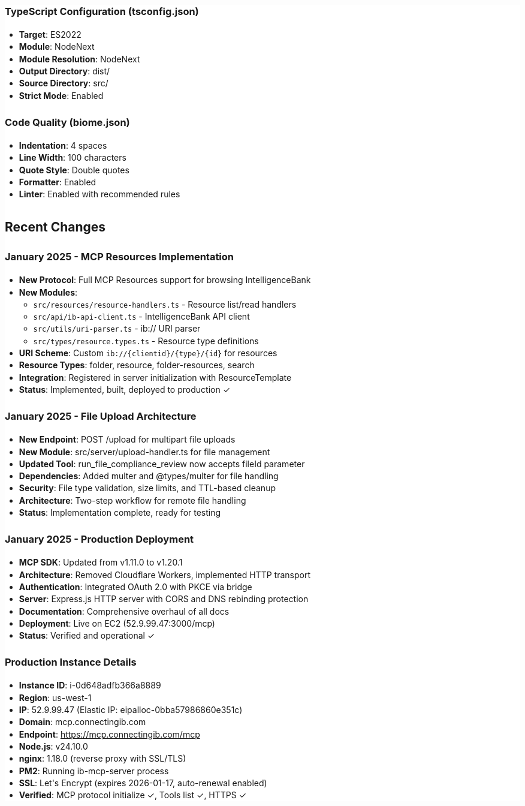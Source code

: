 ### TypeScript Configuration (tsconfig.json)
- **Target**: ES2022
- **Module**: NodeNext
- **Module Resolution**: NodeNext
- **Output Directory**: dist/
- **Source Directory**: src/
- **Strict Mode**: Enabled

### Code Quality (biome.json)
- **Indentation**: 4 spaces
- **Line Width**: 100 characters
- **Quote Style**: Double quotes
- **Formatter**: Enabled
- **Linter**: Enabled with recommended rules

## Recent Changes

### January 2025 - MCP Resources Implementation
- **New Protocol**: Full MCP Resources support for browsing IntelligenceBank
- **New Modules**:
  - `src/resources/resource-handlers.ts` - Resource list/read handlers
  - `src/api/ib-api-client.ts` - IntelligenceBank API client
  - `src/utils/uri-parser.ts` - ib:// URI parser
  - `src/types/resource.types.ts` - Resource type definitions
- **URI Scheme**: Custom `ib://{clientid}/{type}/{id}` for resources
- **Resource Types**: folder, resource, folder-resources, search
- **Integration**: Registered in server initialization with ResourceTemplate
- **Status**: Implemented, built, deployed to production ✓

### January 2025 - File Upload Architecture
- **New Endpoint**: POST /upload for multipart file uploads
- **New Module**: src/server/upload-handler.ts for file management
- **Updated Tool**: run_file_compliance_review now accepts fileId parameter
- **Dependencies**: Added multer and @types/multer for file handling
- **Security**: File type validation, size limits, and TTL-based cleanup
- **Architecture**: Two-step workflow for remote file handling
- **Status**: Implementation complete, ready for testing

### January 2025 - Production Deployment
- **MCP SDK**: Updated from v1.11.0 to v1.20.1
- **Architecture**: Removed Cloudflare Workers, implemented HTTP transport
- **Authentication**: Integrated OAuth 2.0 with PKCE via bridge
- **Server**: Express.js HTTP server with CORS and DNS rebinding protection
- **Documentation**: Comprehensive overhaul of all docs
- **Deployment**: Live on EC2 (52.9.99.47:3000/mcp)
- **Status**: Verified and operational ✓

### Production Instance Details
- **Instance ID**: i-0d648adfb366a8889
- **Region**: us-west-1
- **IP**: 52.9.99.47 (Elastic IP: eipalloc-0bba57986860e351c)
- **Domain**: mcp.connectingib.com
- **Endpoint**: https://mcp.connectingib.com/mcp
- **Node.js**: v24.10.0
- **nginx**: 1.18.0 (reverse proxy with SSL/TLS)
- **PM2**: Running ib-mcp-server process
- **SSL**: Let's Encrypt (expires 2026-01-17, auto-renewal enabled)
- **Verified**: MCP protocol initialize ✓, Tools list ✓, HTTPS ✓
